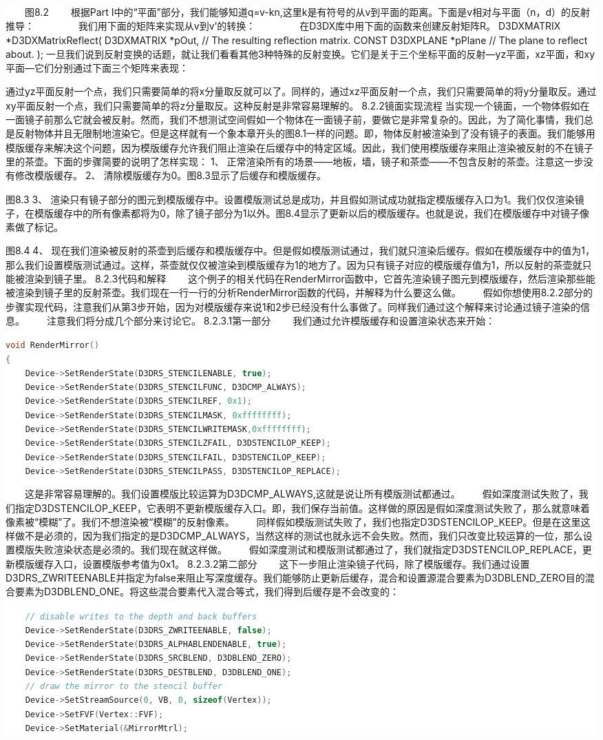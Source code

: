 　　图8.2
　　根据Part I中的“平面”部分，我们能够知道q=v-kn,这里k是有符号的从v到平面的距离。下面是v相对与平面（n，d）的反射推导：
　　
　　我们用下面的矩阵来实现从v到v’的转换：
　　
　　在D3DX库中用下面的函数来创建反射矩阵R。
D3DXMATRIX *D3DXMatrixReflect(
    D3DXMATRIX *pOut, // The resulting reflection matrix.
    CONST D3DXPLANE *pPlane // The plane to reflect about.
);
一旦我们说到反射变换的话题，就让我们看看其他3种特殊的反射变换。它们是关于三个坐标平面的反射—yz平面，xz平面，和xy平面—它们分别通过下面三个矩阵来表现：

通过yz平面反射一个点，我们只需要简单的将x分量取反就可以了。同样的，通过xz平面反射一个点，我们只需要简单的将y分量取反。通过xy平面反射一个点，我们只需要简单的将z分量取反。这种反射是非常容易理解的。
8.2.2镜面实现流程
当实现一个镜面，一个物体假如在一面镜子前那么它就会被反射。然而，我们不想测试空间假如一个物体在一面镜子前，要做它是非常复杂的。因此，为了简化事情，我们总是反射物体并且无限制地渲染它。但是这样就有一个象本章开头的图8.1一样的问题。即，物体反射被渲染到了没有镜子的表面。我们能够用模版缓存来解决这个问题，因为模版缓存允许我们阻止渲染在后缓存中的特定区域。因此，我们使用模版缓存来阻止渲染被反射的不在镜子里的茶壶。下面的步骤简要的说明了怎样实现：
1、 正常渲染所有的场景——地板，墙，镜子和茶壶——不包含反射的茶壶。注意这一步没有修改模版缓存。
2、 清除模版缓存为0。图8.3显示了后缓存和模版缓存。

图8.3
3、 渲染只有镜子部分的图元到模版缓存中。设置模版测试总是成功，并且假如测试成功就指定模版缓存入口为1。我们仅仅渲染镜子，在模版缓存中的所有像素都将为0，除了镜子部分为1以外。图8.4显示了更新以后的模版缓存。也就是说，我们在模版缓存中对镜子像素做了标记。

图8.4
4、 现在我们渲染被反射的茶壶到后缓存和模版缓存中。但是假如模版测试通过，我们就只渲染后缓存。假如在模版缓存中的值为1，那么我们设置模版测试通过。这样，茶壶就仅仅被渲染到模版缓存为1的地方了。因为只有镜子对应的模版缓存值为1，所以反射的茶壶就只能被渲染到镜子里。
8.2.3代码和解释
　　这个例子的相关代码在RenderMirror函数中，它首先渲染镜子图元到模版缓存，然后渲染那些能被渲染到镜子里的反射茶壶。我们现在一行一行的分析RenderMirror函数的代码，并解释为什么要这么做。
　　假如你想使用8.2.2部分的步骤实现代码，注意我们从第3步开始，因为对模版缓存来说1和2步已经没有什么事做了。同样我们通过这个解释来讨论通过镜子渲染的信息。
　　注意我们将分成几个部分来讨论它。
8.2.3.1第一部分
　　我们通过允许模版缓存和设置渲染状态来开始：
```C++
void RenderMirror()
{
    Device->SetRenderState(D3DRS_STENCILENABLE, true);
    Device->SetRenderState(D3DRS_STENCILFUNC, D3DCMP_ALWAYS);
    Device->SetRenderState(D3DRS_STENCILREF, 0x1);
    Device->SetRenderState(D3DRS_STENCILMASK, 0xffffffff);
    Device->SetRenderState(D3DRS_STENCILWRITEMASK,0xffffffff);
    Device->SetRenderState(D3DRS_STENCILZFAIL, D3DSTENCILOP_KEEP);
    Device->SetRenderState(D3DRS_STENCILFAIL, D3DSTENCILOP_KEEP);
    Device->SetRenderState(D3DRS_STENCILPASS, D3DSTENCILOP_REPLACE);
```
　　这是非常容易理解的。我们设置模版比较运算为D3DCMP_ALWAYS,这就是说让所有模版测试都通过。
　　假如深度测试失败了，我们指定D3DSTENCILOP_KEEP，它表明不更新模版缓存入口。即，我们保存当前值。这样做的原因是假如深度测试失败了，那么就意味着像素被“模糊”了。我们不想渲染被“模糊”的反射像素。
　　同样假如模版测试失败了，我们也指定D3DSTENCILOP_KEEP。但是在这里这样做不是必须的，因为我们指定的是D3DCMP_ALWAYS，当然这样的测试也就永远不会失败。然而，我们只改变比较运算的一位，那么设置模版失败渲染状态是必须的。我们现在就这样做。
　　假如深度测试和模版测试都通过了，我们就指定D3DSTENCILOP_REPLACE，更新模版缓存入口，设置模版参考值为0x1。
8.2.3.2第二部分
　　这下一步阻止渲染镜子代码，除了模版缓存。我们通过设置D3DRS_ZWRITEENABLE并指定为false来阻止写深度缓存。我们能够防止更新后缓存，混合和设置源混合要素为D3DBLEND_ZERO目的混合要素为D3DBLEND_ONE。将这些混合要素代入混合等式，我们得到后缓存是不会改变的：
```C++
    // disable writes to the depth and back buffers
    Device->SetRenderState(D3DRS_ZWRITEENABLE, false);
    Device->SetRenderState(D3DRS_ALPHABLENDENABLE, true);
    Device->SetRenderState(D3DRS_SRCBLEND, D3DBLEND_ZERO);
    Device->SetRenderState(D3DRS_DESTBLEND, D3DBLEND_ONE);
    // draw the mirror to the stencil buffer
    Device->SetStreamSource(0, VB, 0, sizeof(Vertex));
    Device->SetFVF(Vertex::FVF);
    Device->SetMaterial(&MirrorMtrl);
```